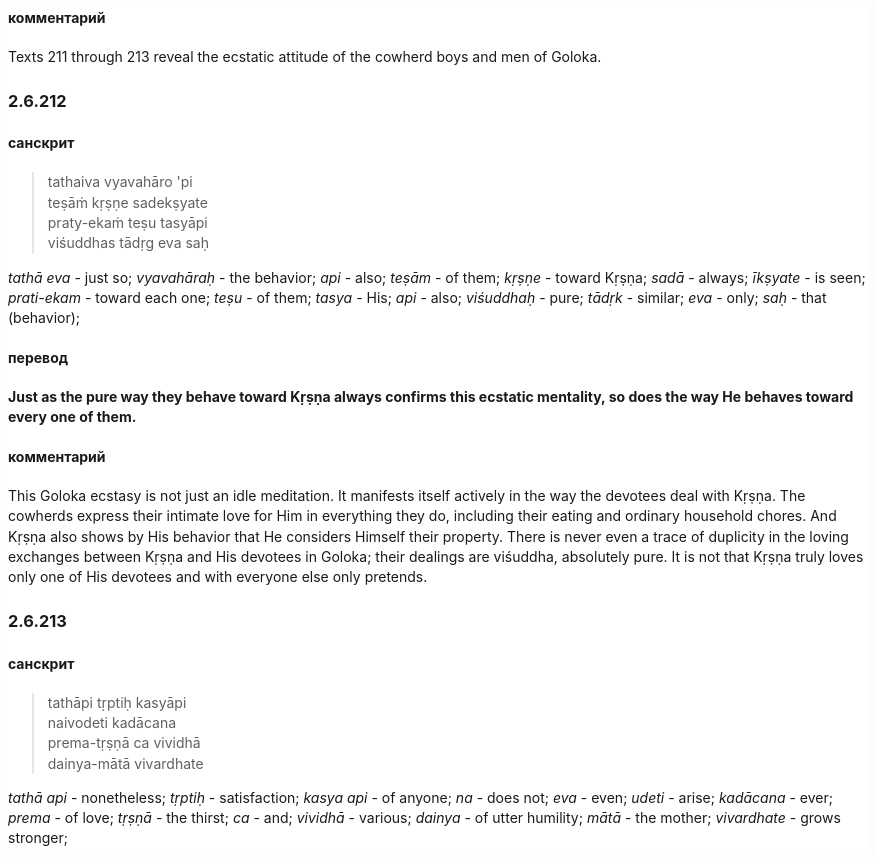 #### комментарий

Texts 211 through 213 reveal the ecstatic attitude of the cowherd boys and men of Goloka.

### 2.6.212

#### санскрит

> tathaiva vyavahāro 'pi<br/>
> teṣāṁ kṛṣṇe sadekṣyate<br/>
> praty-ekaṁ teṣu tasyāpi<br/>
> viśuddhas tādṛg eva saḥ

_tathā eva_ - just so;
_vyavahāraḥ_ - the behavior;
_api_ - also;
_teṣām_ - of them;
_kṛṣṇe_ - toward Kṛṣṇa;
_sadā_ - always;
_īkṣyate_ - is seen;
_prati-ekam_ - toward each one;
_teṣu_ - of them;
_tasya_ - His;
_api_ - also;
_viśuddhaḥ_ - pure;
_tādṛk_ - similar;
_eva_ - only;
_saḥ_ - that (behavior);

#### перевод

**Just as the pure way they behave toward Kṛṣṇa always confirms this ecstatic mentality, so does the way He behaves toward every one of them.**

#### комментарий

This Goloka ecstasy is not just an idle meditation. It manifests itself actively in the way the devotees deal with Kṛṣṇa. The cowherds express their intimate love for Him in everything they do, including their eating and ordinary household chores. And Kṛṣṇa also shows by His behavior that He considers Himself their property. There is never even a trace of duplicity in the loving exchanges between Kṛṣṇa and His devotees in Goloka; their dealings are viśuddha, absolutely pure. It is not that Kṛṣṇa truly loves only one of His devotees and with everyone else only pretends.

### 2.6.213

#### санскрит

> tathāpi tṛptiḥ kasyāpi<br/>
> naivodeti kadācana<br/>
> prema-tṛṣṇā ca vividhā<br/>
> dainya-mātā vivardhate

_tathā api_ - nonetheless;
_tṛptiḥ_ - satisfaction;
_kasya api_ - of anyone;
_na_ - does not;
_eva_ - even;
_udeti_ - arise;
_kadācana_ - ever;
_prema_ - of love;
_tṛṣṇā_ - the thirst;
_ca_ - and;
_vividhā_ - various;
_dainya_ - of utter humility;
_mātā_ - the mother;
_vivardhate_ - grows stronger;